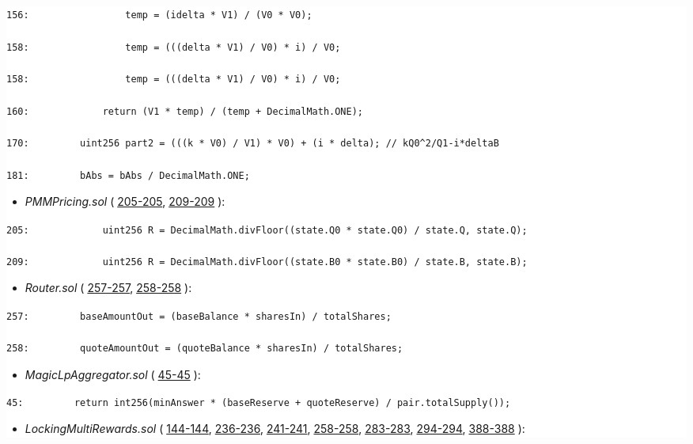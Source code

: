 ```solidity
156:                 temp = (idelta * V1) / (V0 * V0);

158:                 temp = (((delta * V1) / V0) * i) / V0;

158:                 temp = (((delta * V1) / V0) * i) / V0;

160:             return (V1 * temp) / (temp + DecimalMath.ONE);

170:         uint256 part2 = (((k * V0) / V1) * V0) + (i * delta); // kQ0^2/Q1-i*deltaB

181:         bAbs = bAbs / DecimalMath.ONE;
```

- *PMMPricing.sol* ( [205-205](https://github.com/code-423n4/2024-03-abracadabra-money/blob/1f4693fdbf33e9ad28132643e2d6f7635834c6c6/src/mimswap/libraries/PMMPricing.sol#L205-L205), [209-209](https://github.com/code-423n4/2024-03-abracadabra-money/blob/1f4693fdbf33e9ad28132643e2d6f7635834c6c6/src/mimswap/libraries/PMMPricing.sol#L209-L209) ):

```solidity
205:             uint256 R = DecimalMath.divFloor((state.Q0 * state.Q0) / state.Q, state.Q);

209:             uint256 R = DecimalMath.divFloor((state.B0 * state.B0) / state.B, state.B);
```

- *Router.sol* ( [257-257](https://github.com/code-423n4/2024-03-abracadabra-money/blob/1f4693fdbf33e9ad28132643e2d6f7635834c6c6/src/mimswap/periphery/Router.sol#L257-L257), [258-258](https://github.com/code-423n4/2024-03-abracadabra-money/blob/1f4693fdbf33e9ad28132643e2d6f7635834c6c6/src/mimswap/periphery/Router.sol#L258-L258) ):

```solidity
257:         baseAmountOut = (baseBalance * sharesIn) / totalShares;

258:         quoteAmountOut = (quoteBalance * sharesIn) / totalShares;
```

- *MagicLpAggregator.sol* ( [45-45](https://github.com/code-423n4/2024-03-abracadabra-money/blob/1f4693fdbf33e9ad28132643e2d6f7635834c6c6/src/oracles/aggregators/MagicLpAggregator.sol#L45-L45) ):

```solidity
45:         return int256(minAnswer * (baseReserve + quoteReserve) / pair.totalSupply());
```

- *LockingMultiRewards.sol* ( [144-144](https://github.com/code-423n4/2024-03-abracadabra-money/blob/1f4693fdbf33e9ad28132643e2d6f7635834c6c6/src/staking/LockingMultiRewards.sol#L144-L144), [236-236](https://github.com/code-423n4/2024-03-abracadabra-money/blob/1f4693fdbf33e9ad28132643e2d6f7635834c6c6/src/staking/LockingMultiRewards.sol#L236-L236), [241-241](https://github.com/code-423n4/2024-03-abracadabra-money/blob/1f4693fdbf33e9ad28132643e2d6f7635834c6c6/src/staking/LockingMultiRewards.sol#L241-L241), [258-258](https://github.com/code-423n4/2024-03-abracadabra-money/blob/1f4693fdbf33e9ad28132643e2d6f7635834c6c6/src/staking/LockingMultiRewards.sol#L258-L258), [283-283](https://github.com/code-423n4/2024-03-abracadabra-money/blob/1f4693fdbf33e9ad28132643e2d6f7635834c6c6/src/staking/LockingMultiRewards.sol#L283-L283), [294-294](https://github.com/code-423n4/2024-03-abracadabra-money/blob/1f4693fdbf33e9ad28132643e2d6f7635834c6c6/src/staking/LockingMultiRewards.sol#L294-L294), [388-388](https://github.com/code-423n4/2024-03-abracadabra-money/blob/1f4693fdbf33e9ad28132643e2d6f7635834c6c6/src/staking/LockingMultiRewards.sol#L388-L388) ):

